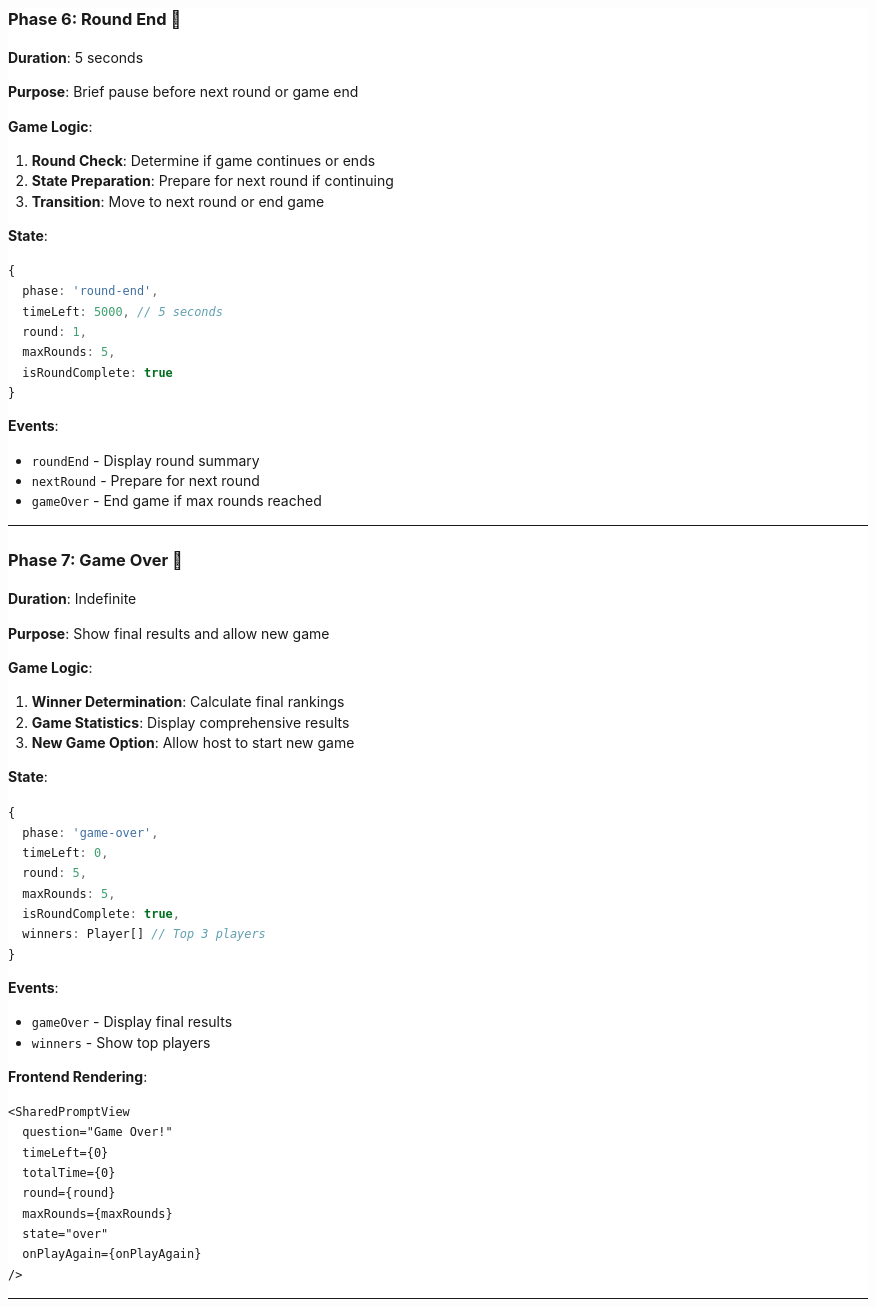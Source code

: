 
### **Phase 6: Round End** 🔄
**Duration**: 5 seconds

**Purpose**: Brief pause before next round or game end

**Game Logic**:
1. **Round Check**: Determine if game continues or ends
2. **State Preparation**: Prepare for next round if continuing
3. **Transition**: Move to next round or end game

**State**:
```typescript
{
  phase: 'round-end',
  timeLeft: 5000, // 5 seconds
  round: 1,
  maxRounds: 5,
  isRoundComplete: true
}
```

**Events**:
- `roundEnd` - Display round summary
- `nextRound` - Prepare for next round
- `gameOver` - End game if max rounds reached

---

### **Phase 7: Game Over** 🎯
**Duration**: Indefinite

**Purpose**: Show final results and allow new game

**Game Logic**:
1. **Winner Determination**: Calculate final rankings
2. **Game Statistics**: Display comprehensive results
3. **New Game Option**: Allow host to start new game

**State**:
```typescript
{
  phase: 'game-over',
  timeLeft: 0,
  round: 5,
  maxRounds: 5,
  isRoundComplete: true,
  winners: Player[] // Top 3 players
}
```

**Events**:
- `gameOver` - Display final results
- `winners` - Show top players

**Frontend Rendering**:
```tsx
<SharedPromptView
  question="Game Over!"
  timeLeft={0}
  totalTime={0}
  round={round}
  maxRounds={maxRounds}
  state="over"
  onPlayAgain={onPlayAgain}
/>
```

---